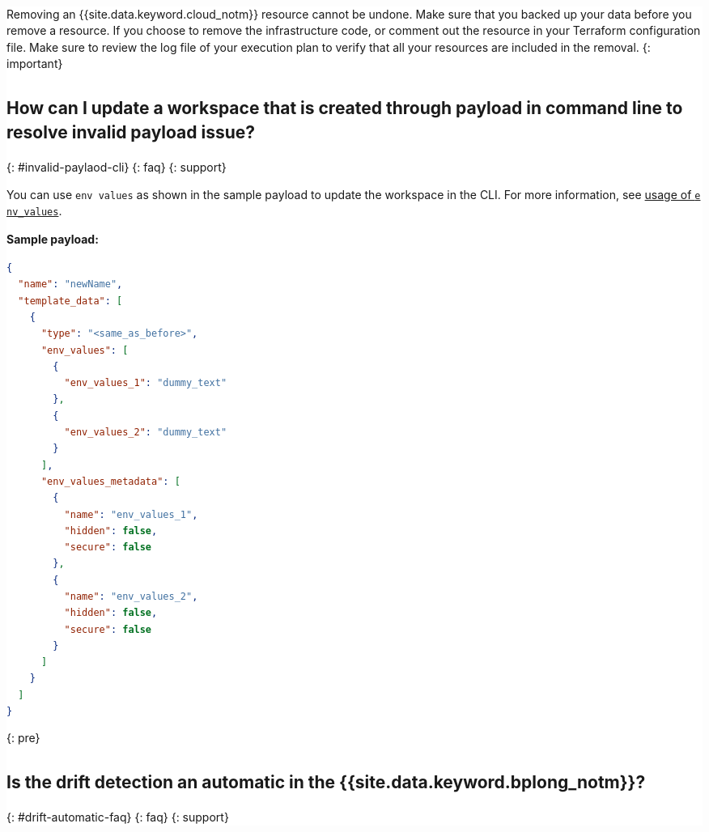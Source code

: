 Removing an {{site.data.keyword.cloud_notm}} resource cannot be undone. Make sure that you backed up your data before you remove a resource. If you choose to remove the infrastructure code, or comment out the resource in your Terraform configuration file. Make sure to review the log file of your execution plan to verify that all your resources are included in the removal.
{: important}

## How can I update a workspace that is created through payload in command line to resolve invalid payload issue?
{: #invalid-paylaod-cli}
{: faq}
{: support}

You can use `env values` as shown in the sample payload to update the workspace in the CLI. For more information, see [usage of `env_values`](/docs/schematics?topic=schematics-set-parallelism#parelleism-usage).

**Sample payload:**

```json
{
  "name": "newName",
  "template_data": [
    {
      "type": "<same_as_before>",
      "env_values": [
        {
          "env_values_1": "dummy_text"
        },
        {
          "env_values_2": "dummy_text"
        }
      ],
      "env_values_metadata": [
        {
          "name": "env_values_1",
          "hidden": false,
          "secure": false
        },
        {
          "name": "env_values_2",
          "hidden": false,
          "secure": false
        }
      ]
    }
  ]
}
```
{: pre}

## Is the drift detection an automatic in the {{site.data.keyword.bplong_notm}}?
{: #drift-automatic-faq}
{: faq}
{: support}
